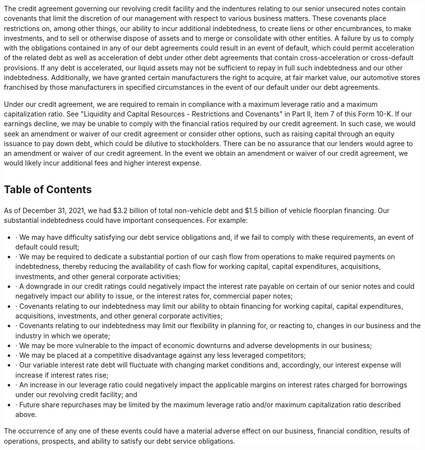 The credit agreement governing our revolving credit facility and the indentures relating to our senior unsecured notes contain covenants that limit the discretion of our management with respect to various business matters. These covenants place restrictions on, among other things, our ability to incur additional indebtedness, to create liens or other encumbrances, to make investments, and to sell or otherwise dispose of assets and to merge or consolidate with other entities. A failure by us to comply with the obligations contained in any of our debt agreements could result in an event of default, which could permit acceleration of the related debt as well as acceleration of debt under other debt agreements that contain cross-acceleration or cross-default provisions. If any debt is accelerated, our liquid assets may not be sufficient to repay in full such indebtedness and our other indebtedness. Additionally, we have granted certain manufacturers the right to acquire, at fair market value, our automotive stores franchised by those manufacturers in specified circumstances in the event of our default under our debt agreements.

Under our credit agreement, we are required to remain in compliance with a maximum leverage ratio and a maximum capitalization ratio. See "Liquidity and Capital Resources - Restrictions and Covenants" in Part II, Item 7 of this Form 10-K. If our earnings decline, we may be unable to comply with the financial ratios required by our credit agreement. In such case, we would seek an amendment or waiver of our credit agreement or consider other options, such as raising capital through an equity issuance to pay down debt, which could be dilutive to stockholders. There can be no assurance that our lenders would agree to an amendment or waiver of our credit agreement. In the event we obtain an amendment or waiver of our credit agreement, we would likely incur additional fees and higher interest expense.

Table of Contents
-----------------

As of December 31, 2021, we had $3.2 billion of total non-vehicle debt and $1.5 billion of vehicle floorplan financing. Our substantial indebtedness could have important consequences. For example:

* · We may have difficulty satisfying our debt service obligations and, if we fail to comply with these requirements, an event of default could result;
* · We may be required to dedicate a substantial portion of our cash flow from operations to make required payments on indebtedness, thereby reducing the availability of cash flow for working capital, capital expenditures, acquisitions, investments, and other general corporate activities;
* · A downgrade in our credit ratings could negatively impact the interest rate payable on certain of our senior notes and could negatively impact our ability to issue, or the interest rates for, commercial paper notes;
* · Covenants relating to our indebtedness may limit our ability to obtain financing for working capital, capital expenditures, acquisitions, investments, and other general corporate activities;
* · Covenants relating to our indebtedness may limit our flexibility in planning for, or reacting to, changes in our business and the industry in which we operate;
* · We may be more vulnerable to the impact of economic downturns and adverse developments in our business;
* · We may be placed at a competitive disadvantage against any less leveraged competitors;
* · Our variable interest rate debt will fluctuate with changing market conditions and, accordingly, our interest expense will increase if interest rates rise;
* · An increase in our leverage ratio could negatively impact the applicable margins on interest rates charged for borrowings under our revolving credit facility; and
* · Future share repurchases may be limited by the maximum leverage ratio and/or maximum capitalization ratio described above.

The occurrence of any one of these events could have a material adverse effect on our business, financial condition, results of operations, prospects, and ability to satisfy our debt service obligations.
